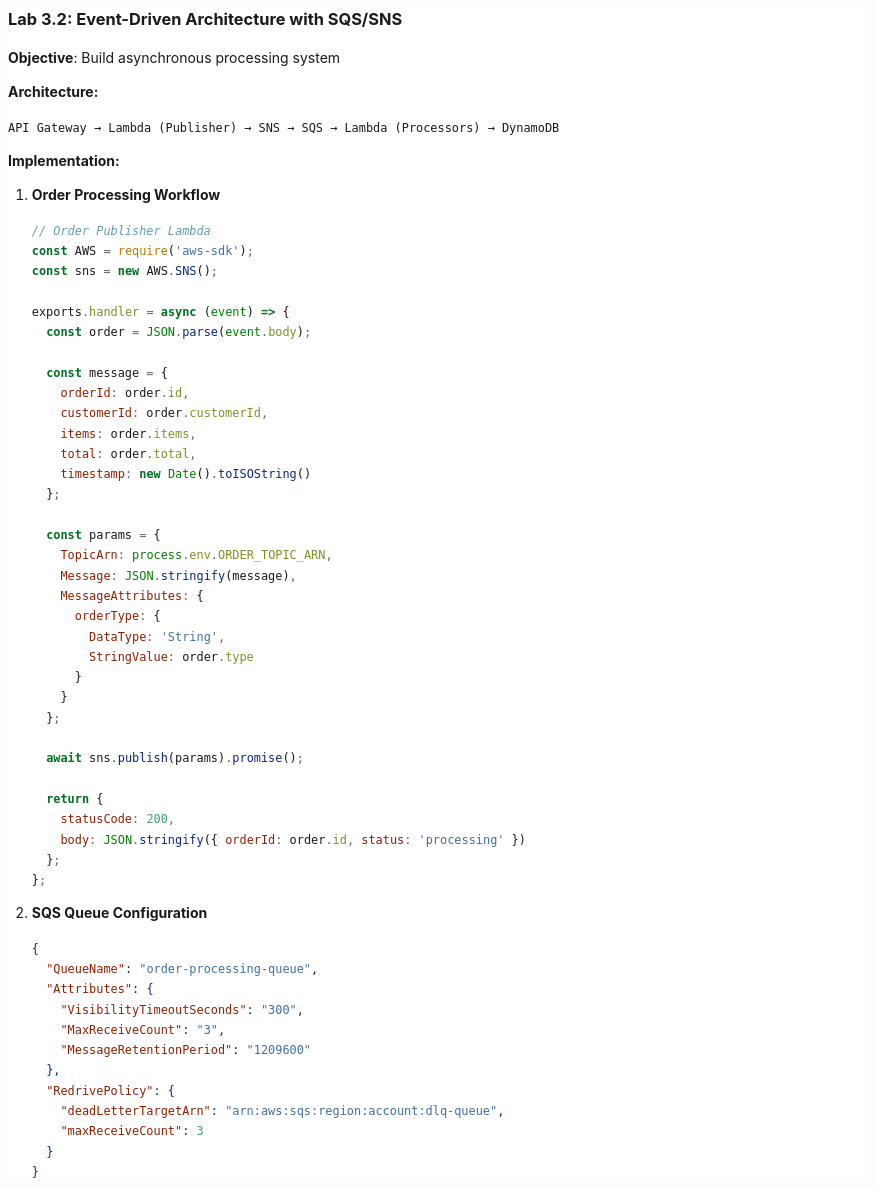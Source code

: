 ### Lab 3.2: Event-Driven Architecture with SQS/SNS
**Objective**: Build asynchronous processing system

**Architecture:**
```
API Gateway → Lambda (Publisher) → SNS → SQS → Lambda (Processors) → DynamoDB
```

**Implementation:**

1. **Order Processing Workflow**
   ```javascript
   // Order Publisher Lambda
   const AWS = require('aws-sdk');
   const sns = new AWS.SNS();
   
   exports.handler = async (event) => {
     const order = JSON.parse(event.body);
     
     const message = {
       orderId: order.id,
       customerId: order.customerId,
       items: order.items,
       total: order.total,
       timestamp: new Date().toISOString()
     };
     
     const params = {
       TopicArn: process.env.ORDER_TOPIC_ARN,
       Message: JSON.stringify(message),
       MessageAttributes: {
         orderType: {
           DataType: 'String',
           StringValue: order.type
         }
       }
     };
     
     await sns.publish(params).promise();
     
     return {
       statusCode: 200,
       body: JSON.stringify({ orderId: order.id, status: 'processing' })
     };
   };
   ```

2. **SQS Queue Configuration**
   ```json
   {
     "QueueName": "order-processing-queue",
     "Attributes": {
       "VisibilityTimeoutSeconds": "300",
       "MaxReceiveCount": "3",
       "MessageRetentionPeriod": "1209600"
     },
     "RedrivePolicy": {
       "deadLetterTargetArn": "arn:aws:sqs:region:account:dlq-queue",
       "maxReceiveCount": 3
     }
   }
   ```
